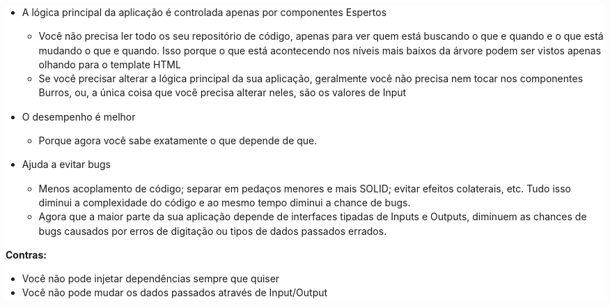 * A lógica principal da aplicação é controlada apenas por componentes Espertos
    * Você não precisa ler todo os seu repositório de código, apenas para ver quem está buscando o que e quando e o que está mudando o que e quando. Isso porque o que está acontecendo nos níveis mais baixos da árvore podem ser vistos apenas olhando para o template HTML
    * Se você precisar alterar a lógica principal da sua aplicação, geralmente você não precisa nem tocar nos componentes Burros, ou, a única coisa que você precisa alterar neles, são os valores de Input

* O desempenho é melhor
    * Porque agora você sabe exatamente o que depende de que.

* Ajuda a evitar bugs
    * Menos acoplamento de código; separar em pedaços menores e mais SOLID; evitar efeitos colaterais, etc. Tudo isso diminui a complexidade do código e ao mesmo tempo diminui a chance de bugs.
    * Agora que a maior parte da sua aplicação depende de interfaces tipadas de Inputs e Outputs, diminuem as chances de bugs causados por erros de digitação ou tipos de dados passados errados.


**Contras:**


* Você não pode injetar dependências sempre que quiser
* Você não pode mudar os dados passados através de Input/Output
